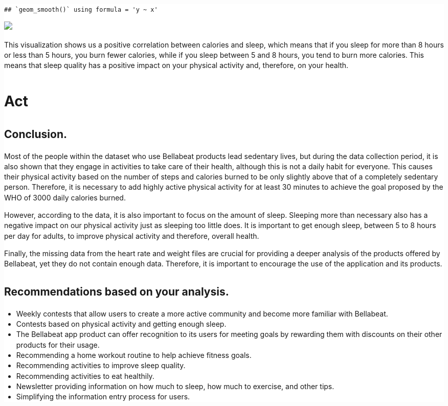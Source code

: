     ## `geom_smooth()` using formula = 'y ~ x'

![](bellabeat_report_files/figure-gfm/unnamed-chunk-20-1.png)

This visualization shows us a positive correlation between calories and
sleep, which means that if you sleep for more than 8 hours or less than
5 hours, you burn fewer calories, while if you sleep between 5 and 8
hours, you tend to burn more calories. This means that sleep quality has
a positive impact on your physical activity and, therefore, on your
health.



# Act

## Conclusion.

Most of the people within the dataset who use Bellabeat products lead
sedentary lives, but during the data collection period, it is also shown
that they engage in activities to take care of their health, although
this is not a daily habit for everyone. This causes their physical
activity based on the number of steps and calories burned to be only
slightly above that of a completely sedentary person. Therefore, it is
necessary to add highly active physical activity for at least 30 minutes
to achieve the goal proposed by the WHO of 3000 daily calories burned.

However, according to the data, it is also important to focus on the
amount of sleep. Sleeping more than necessary also has a negative impact
on our physical activity just as sleeping too little does. It is
important to get enough sleep, between 5 to 8 hours per day for adults,
to improve physical activity and therefore, overall health.

Finally, the missing data from the heart rate and weight files are
crucial for providing a deeper analysis of the products offered by
Bellabeat, yet they do not contain enough data. Therefore, it is
important to encourage the use of the application and its products.

## Recommendations based on your analysis.

- Weekly contests that allow users to create a more active community and
  become more familiar with Bellabeat.
- Contests based on physical activity and getting enough sleep.
- The Bellabeat app product can offer recognition to its users for
  meeting goals by rewarding them with discounts on their other products
  for their usage.
- Recommending a home workout routine to help achieve fitness goals.
- Recommending activities to improve sleep quality.
- Recommending activities to eat healthily.
- Newsletter providing information on how much to sleep, how much to
  exercise, and other tips.
- Simplifying the information entry process for users.
